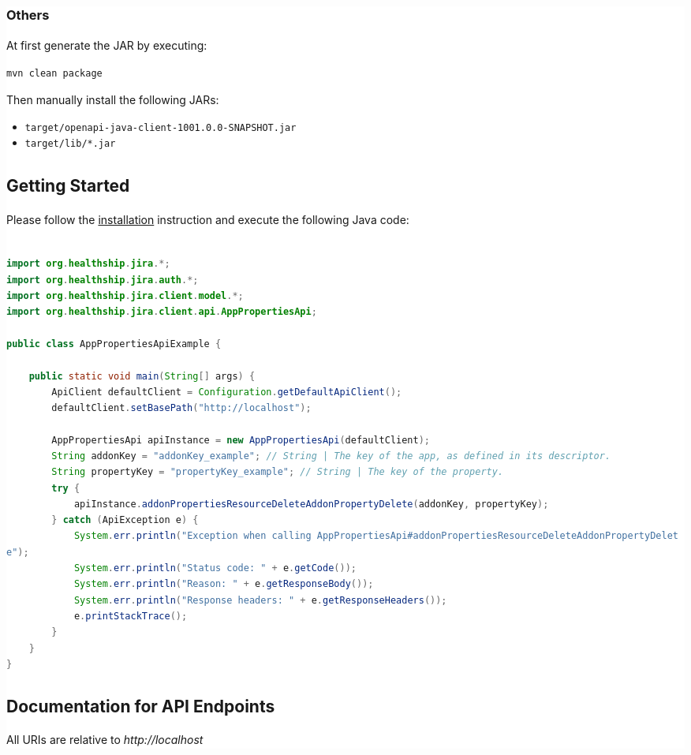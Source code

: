 ### Others

At first generate the JAR by executing:

```shell
mvn clean package
```

Then manually install the following JARs:

- `target/openapi-java-client-1001.0.0-SNAPSHOT.jar`
- `target/lib/*.jar`

## Getting Started

Please follow the [installation](#installation) instruction and execute the following Java code:

```java

import org.healthship.jira.*;
import org.healthship.jira.auth.*;
import org.healthship.jira.client.model.*;
import org.healthship.jira.client.api.AppPropertiesApi;

public class AppPropertiesApiExample {

    public static void main(String[] args) {
        ApiClient defaultClient = Configuration.getDefaultApiClient();
        defaultClient.setBasePath("http://localhost");
        
        AppPropertiesApi apiInstance = new AppPropertiesApi(defaultClient);
        String addonKey = "addonKey_example"; // String | The key of the app, as defined in its descriptor.
        String propertyKey = "propertyKey_example"; // String | The key of the property.
        try {
            apiInstance.addonPropertiesResourceDeleteAddonPropertyDelete(addonKey, propertyKey);
        } catch (ApiException e) {
            System.err.println("Exception when calling AppPropertiesApi#addonPropertiesResourceDeleteAddonPropertyDelete");
            System.err.println("Status code: " + e.getCode());
            System.err.println("Reason: " + e.getResponseBody());
            System.err.println("Response headers: " + e.getResponseHeaders());
            e.printStackTrace();
        }
    }
}

```

## Documentation for API Endpoints

All URIs are relative to *http://localhost*
